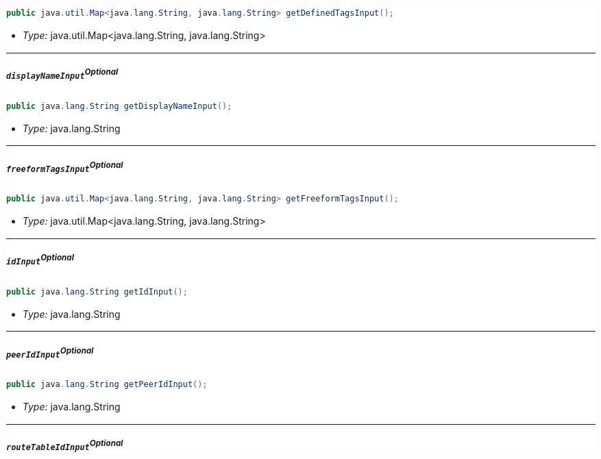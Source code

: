 ```java
public java.util.Map<java.lang.String, java.lang.String> getDefinedTagsInput();
```

- *Type:* java.util.Map<java.lang.String, java.lang.String>

---

##### `displayNameInput`<sup>Optional</sup> <a name="displayNameInput" id="rhizo-co-terraform-provider-oci.coreLocalPeeringGateway.CoreLocalPeeringGateway.property.displayNameInput"></a>

```java
public java.lang.String getDisplayNameInput();
```

- *Type:* java.lang.String

---

##### `freeformTagsInput`<sup>Optional</sup> <a name="freeformTagsInput" id="rhizo-co-terraform-provider-oci.coreLocalPeeringGateway.CoreLocalPeeringGateway.property.freeformTagsInput"></a>

```java
public java.util.Map<java.lang.String, java.lang.String> getFreeformTagsInput();
```

- *Type:* java.util.Map<java.lang.String, java.lang.String>

---

##### `idInput`<sup>Optional</sup> <a name="idInput" id="rhizo-co-terraform-provider-oci.coreLocalPeeringGateway.CoreLocalPeeringGateway.property.idInput"></a>

```java
public java.lang.String getIdInput();
```

- *Type:* java.lang.String

---

##### `peerIdInput`<sup>Optional</sup> <a name="peerIdInput" id="rhizo-co-terraform-provider-oci.coreLocalPeeringGateway.CoreLocalPeeringGateway.property.peerIdInput"></a>

```java
public java.lang.String getPeerIdInput();
```

- *Type:* java.lang.String

---

##### `routeTableIdInput`<sup>Optional</sup> <a name="routeTableIdInput" id="rhizo-co-terraform-provider-oci.coreLocalPeeringGateway.CoreLocalPeeringGateway.property.routeTableIdInput"></a>
